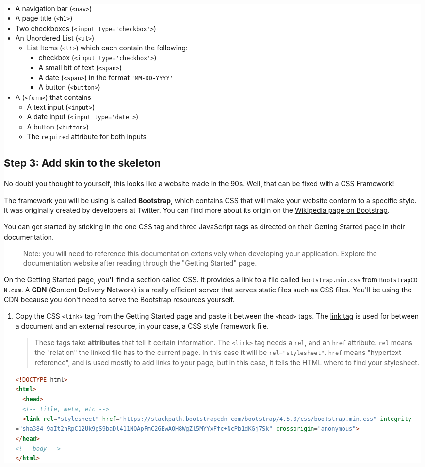 - A navigation bar (`<nav>`)
- A page title (`<h1>`)
- Two checkboxes (`<input type='checkbox'>`)
- An Unordered List (`<ul>`)
    - List Items (`<li>`) which each contain the following:
        - checkbox (`<input type='checkbox'>`)
        - A small bit of text (`<span>`)
        - A date (`<span>`) in the format `'MM-DD-YYYY'`
        - A button (`<button>`)
- A (`<form>`) that contains
    - A text input (`<input>`)
    - A date input (`<input type='date'>`)
    - A button (`<button>`)
    - The `required` attribute for both inputs

## Step 3: Add skin to the skeleton

No doubt you thought to yourself, this looks like a website made in the [90s](https://www.spacejam.com/). Well, that can be fixed with a CSS Framework!

The framework you will be using is called **Bootstrap**, which contains CSS that will make your website conform to a specific style. It was originally created by developers at Twitter. You can find more about its origin on the [Wikipedia page on Bootstrap](https://en.wikipedia.org/wiki/Bootstrap_(front-end_framework)).

You can get started by sticking in the one CSS tag and three JavaScript tags as directed on their [Getting Started](https://getbootstrap.com/docs/4.5/getting-started/introduction/) page in their documentation.

> Note: you will need to reference this documentation extensively when developing your application. Explore the documentation website after reading through the "Getting Started" page.

On the Getting Started page, you'll find a section called CSS. It provides a link to a file called `bootstrap.min.css` from `BootstrapCDN.com`. A **CDN** (**C**ontent **D**elivery **N**etwork) is a really efficient server that serves static files such as CSS files. You'll be using the CDN because you don't need to serve the Bootstrap resources yourself.

1. Copy the CSS `<link>` tag from the Getting Started page and paste it between the `<head>` tags. The [link tag](https://www.w3schools.com/tags/tag_link.asp) is used for between a document and an external resource, in your case, a CSS style framework file.

    > These tags take **attributes** that tell it certain information. The `<link>` tag needs a `rel`, and an `href` attribute. `rel` means the "relation" the linked file has to the current page. In this case it will be `rel="stylesheet"`. `href` means "hypertext reference", and is used mostly to add links to your page, but in this case, it tells the HTML where to find your stylesheet.

    ```html
    <!DOCTYPE html>
    <html>
      <head>
      <!-- title, meta, etc -->
      <link rel="stylesheet" href="https://stackpath.bootstrapcdn.com/bootstrap/4.5.0/css/bootstrap.min.css" integrity="sha384-9aIt2nRpC12Uk9gS9baDl411NQApFmC26EwAOH8WgZl5MYYxFfc+NcPb1dKGj7Sk" crossorigin="anonymous">
    </head>
    <!-- body -->
    </html>
    ```
